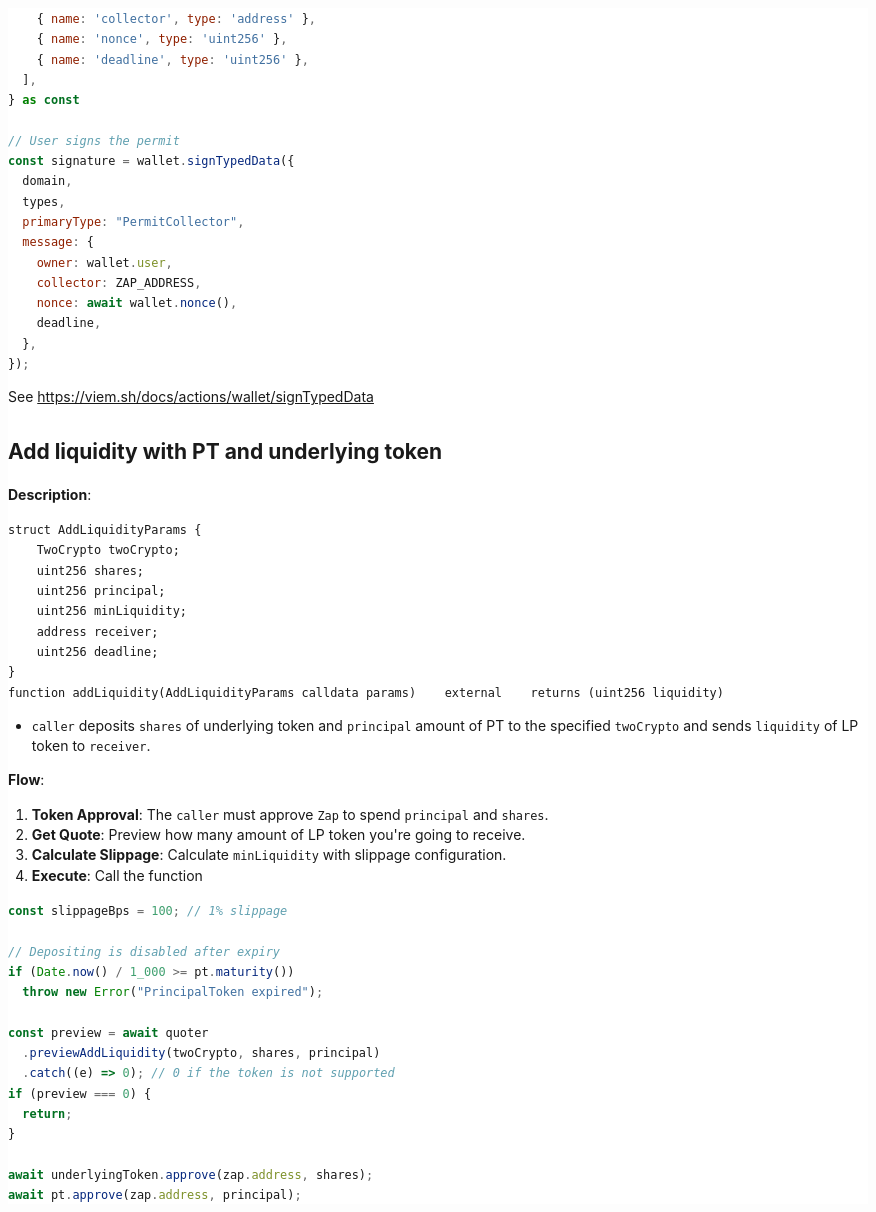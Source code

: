 ```js
    { name: 'collector', type: 'address' },
    { name: 'nonce', type: 'uint256' },
    { name: 'deadline', type: 'uint256' },
  ],
} as const

// User signs the permit
const signature = wallet.signTypedData({
  domain,
  types,
  primaryType: "PermitCollector",
  message: {
    owner: wallet.user,
    collector: ZAP_ADDRESS,
    nonce: await wallet.nonce(),
    deadline,
  },
});
```

See https://viem.sh/docs/actions/wallet/signTypedData

## Add liquidity with PT and underlying token

**Description**:

```solidity
struct AddLiquidityParams {
    TwoCrypto twoCrypto;
    uint256 shares;
    uint256 principal;
    uint256 minLiquidity;
    address receiver;
    uint256 deadline;
}
function addLiquidity(AddLiquidityParams calldata params)    external    returns (uint256 liquidity)
```

- `caller` deposits `shares` of underlying token and `principal` amount of PT to the specified `twoCrypto` and sends `liquidity` of LP token to `receiver`.

**Flow**:

1. **Token Approval**: The `caller` must approve `Zap` to spend `principal` and `shares`.
2. **Get Quote**: Preview how many amount of LP token you're going to receive.
3. **Calculate Slippage**: Calculate `minLiquidity` with slippage configuration.
4. **Execute**: Call the function

```js
const slippageBps = 100; // 1% slippage

// Depositing is disabled after expiry
if (Date.now() / 1_000 >= pt.maturity())
  throw new Error("PrincipalToken expired");

const preview = await quoter
  .previewAddLiquidity(twoCrypto, shares, principal)
  .catch((e) => 0); // 0 if the token is not supported
if (preview === 0) {
  return;
}

await underlyingToken.approve(zap.address, shares);
await pt.approve(zap.address, principal);

```